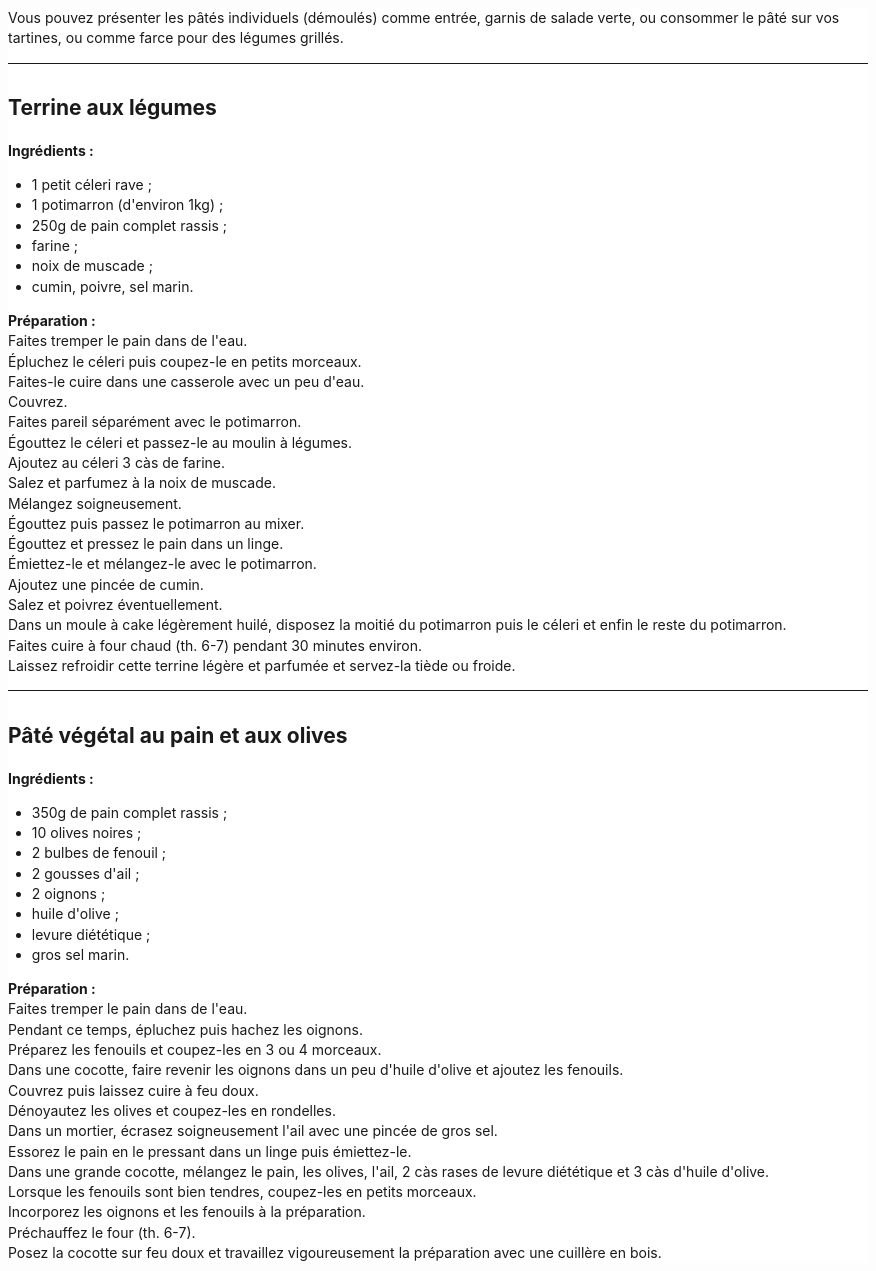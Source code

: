 Vous pouvez présenter les pâtés individuels (démoulés) comme entrée, garnis de salade verte, ou consommer le pâté sur vos tartines, ou comme farce pour des légumes grillés.

---

## Terrine aux légumes

**Ingrédients :**
- 1 petit céleri rave ;
- 1 potimarron (d'environ 1kg) ;
- 250g de pain complet rassis ;
- farine ;
- noix de muscade ;
- cumin, poivre, sel marin.

**Préparation :**  
Faites tremper le pain dans de l'eau.  
Épluchez le céleri puis coupez-le en petits morceaux.  
Faites-le cuire dans une casserole avec un peu d'eau.  
Couvrez.  
Faites pareil séparément avec le potimarron.  
Égouttez le céleri et passez-le au moulin à légumes.  
Ajoutez au céleri 3 càs de farine.  
Salez et parfumez à la noix de muscade.  
Mélangez soigneusement.  
Égouttez puis passez le potimarron au mixer.  
Égouttez et pressez le pain dans un linge.  
Émiettez-le et mélangez-le avec le potimarron.  
Ajoutez une pincée de cumin.  
Salez et poivrez éventuellement.  
Dans un moule à cake légèrement huilé, disposez la moitié du potimarron puis le céleri et enfin le reste du potimarron.  
Faites cuire à four chaud (th. 6-7) pendant 30 minutes environ.  
Laissez refroidir cette terrine légère et parfumée et servez-la tiède ou froide.

---

## Pâté végétal au pain et aux olives

**Ingrédients :**
- 350g de pain complet rassis ;
- 10 olives noires ;
- 2 bulbes de fenouil ;
- 2 gousses d'ail ;
- 2 oignons ;
- huile d'olive ;
- levure diététique ;
- gros sel marin.

**Préparation :**  
Faites tremper le pain dans de l'eau.  
Pendant ce temps, épluchez puis hachez les oignons.  
Préparez les fenouils et coupez-les en 3 ou 4 morceaux.  
Dans une cocotte, faire revenir les oignons dans un peu d'huile d'olive et ajoutez les fenouils.  
Couvrez puis laissez cuire à feu doux.  
Dénoyautez les olives et coupez-les en rondelles.  
Dans un mortier, écrasez soigneusement l'ail avec une pincée de gros sel.  
Essorez le pain en le pressant dans un linge puis émiettez-le.  
Dans une grande cocotte, mélangez le pain, les olives, l'ail, 2 càs rases de levure diététique et 3 càs d'huile d'olive.  
Lorsque les fenouils sont bien tendres, coupez-les en petits morceaux.  
Incorporez les oignons et les fenouils à la préparation.  
Préchauffez le four (th. 6-7).  
Posez la cocotte sur feu doux et travaillez vigoureusement la préparation avec une cuillère en bois.  
